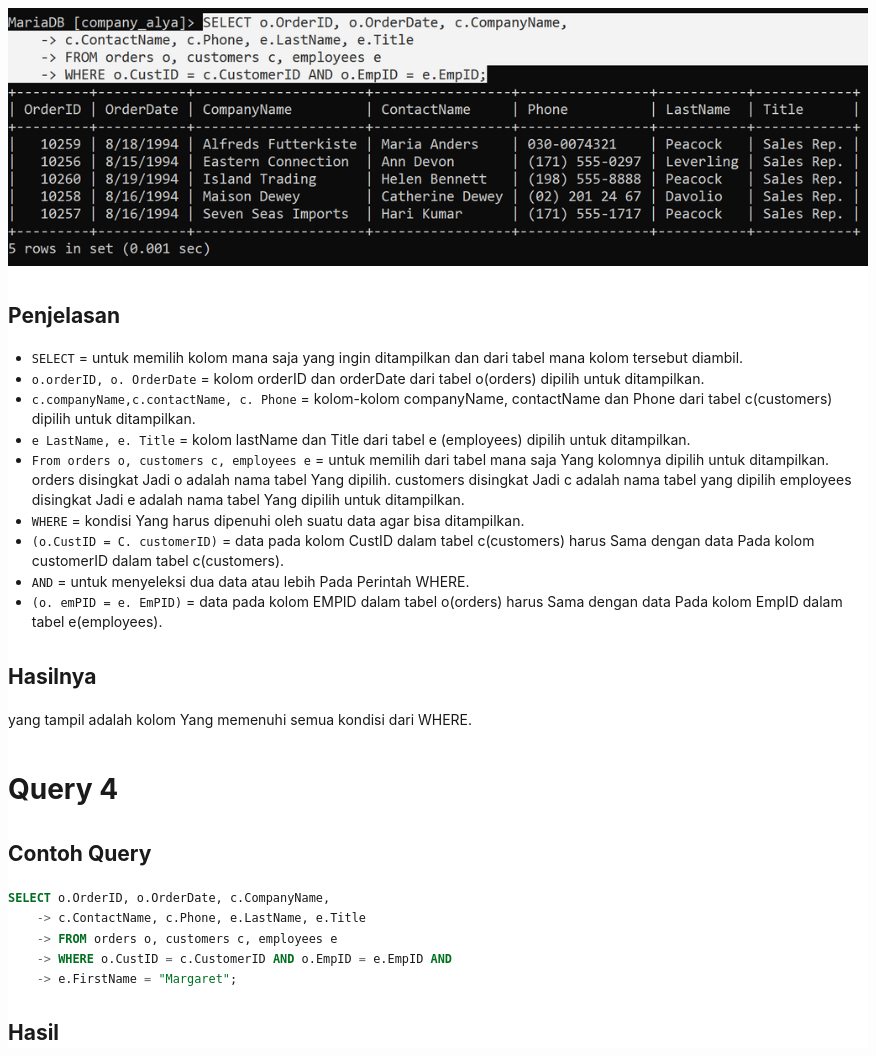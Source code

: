 ![hasil](tabel/q3.png)
## Penjelasan

- `SELECT` = untuk memilih kolom mana saja yang ingin ditampilkan dan dari tabel mana kolom tersebut diambil.
- `o.orderID, o. OrderDate` = kolom orderID dan orderDate dari tabel o(orders) dipilih untuk ditampilkan.
- `c.companyName,c.contactName, c. Phone` = kolom-kolom companyName, contactName dan Phone dari tabel c(customers) dipilih untuk ditampilkan. 
- `e LastName, e. Title` = kolom lastName dan Title dari tabel e (employees) dipilih untuk ditampilkan.
- `From orders o, customers c, employees e` = untuk memilih dari tabel mana saja Yang kolomnya dipilih untuk ditampilkan. orders disingkat Jadi o adalah nama tabel Yang dipilih. customers disingkat Jadi c adalah nama tabel yang dipilih employees disingkat Jadi e adalah nama tabel Yang dipilih untuk ditampilkan.
- `WHERE` = kondisi Yang harus dipenuhi oleh suatu data agar bisa ditampilkan.
- `(o.CustID = C. customerID)` = data pada kolom CustID dalam tabel c(customers) harus Sama dengan data Pada kolom customerID dalam tabel c(customers).
- `AND` = untuk menyeleksi dua data atau lebih Pada Perintah WHERE.
- `(o. emPID = e. EmPID)` = data pada kolom EMPID dalam tabel o(orders) harus Sama dengan data Pada kolom EmpID dalam tabel e(employees).

## Hasilnya

 yang tampil adalah kolom Yang memenuhi semua kondisi dari WHERE.

# Query 4
## Contoh Query
```SQL
SELECT o.OrderID, o.OrderDate, c.CompanyName,
    -> c.ContactName, c.Phone, e.LastName, e.Title
    -> FROM orders o, customers c, employees e
    -> WHERE o.CustID = c.CustomerID AND o.EmpID = e.EmpID AND
    -> e.FirstName = "Margaret";
```
## Hasil